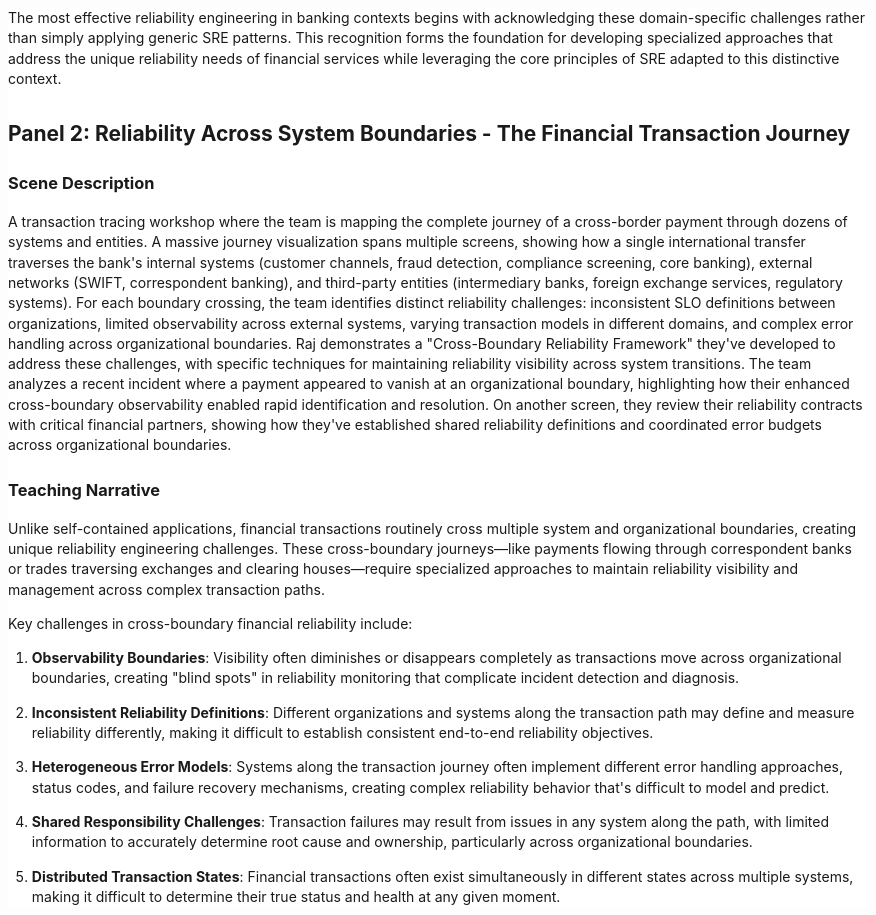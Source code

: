 The most effective reliability engineering in banking contexts begins with acknowledging these domain-specific challenges rather than simply applying generic SRE patterns. This recognition forms the foundation for developing specialized approaches that address the unique reliability needs of financial services while leveraging the core principles of SRE adapted to this distinctive context.

## Panel 2: Reliability Across System Boundaries - The Financial Transaction Journey
### Scene Description

 A transaction tracing workshop where the team is mapping the complete journey of a cross-border payment through dozens of systems and entities. A massive journey visualization spans multiple screens, showing how a single international transfer traverses the bank's internal systems (customer channels, fraud detection, compliance screening, core banking), external networks (SWIFT, correspondent banking), and third-party entities (intermediary banks, foreign exchange services, regulatory systems). For each boundary crossing, the team identifies distinct reliability challenges: inconsistent SLO definitions between organizations, limited observability across external systems, varying transaction models in different domains, and complex error handling across organizational boundaries. Raj demonstrates a "Cross-Boundary Reliability Framework" they've developed to address these challenges, with specific techniques for maintaining reliability visibility across system transitions. The team analyzes a recent incident where a payment appeared to vanish at an organizational boundary, highlighting how their enhanced cross-boundary observability enabled rapid identification and resolution. On another screen, they review their reliability contracts with critical financial partners, showing how they've established shared reliability definitions and coordinated error budgets across organizational boundaries.

### Teaching Narrative
Unlike self-contained applications, financial transactions routinely cross multiple system and organizational boundaries, creating unique reliability engineering challenges. These cross-boundary journeys—like payments flowing through correspondent banks or trades traversing exchanges and clearing houses—require specialized approaches to maintain reliability visibility and management across complex transaction paths.

Key challenges in cross-boundary financial reliability include:

1. **Observability Boundaries**: Visibility often diminishes or disappears completely as transactions move across organizational boundaries, creating "blind spots" in reliability monitoring that complicate incident detection and diagnosis.

2. **Inconsistent Reliability Definitions**: Different organizations and systems along the transaction path may define and measure reliability differently, making it difficult to establish consistent end-to-end reliability objectives.

3. **Heterogeneous Error Models**: Systems along the transaction journey often implement different error handling approaches, status codes, and failure recovery mechanisms, creating complex reliability behavior that's difficult to model and predict.

4. **Shared Responsibility Challenges**: Transaction failures may result from issues in any system along the path, with limited information to accurately determine root cause and ownership, particularly across organizational boundaries.

5. **Distributed Transaction States**: Financial transactions often exist simultaneously in different states across multiple systems, making it difficult to determine their true status and health at any given moment.
